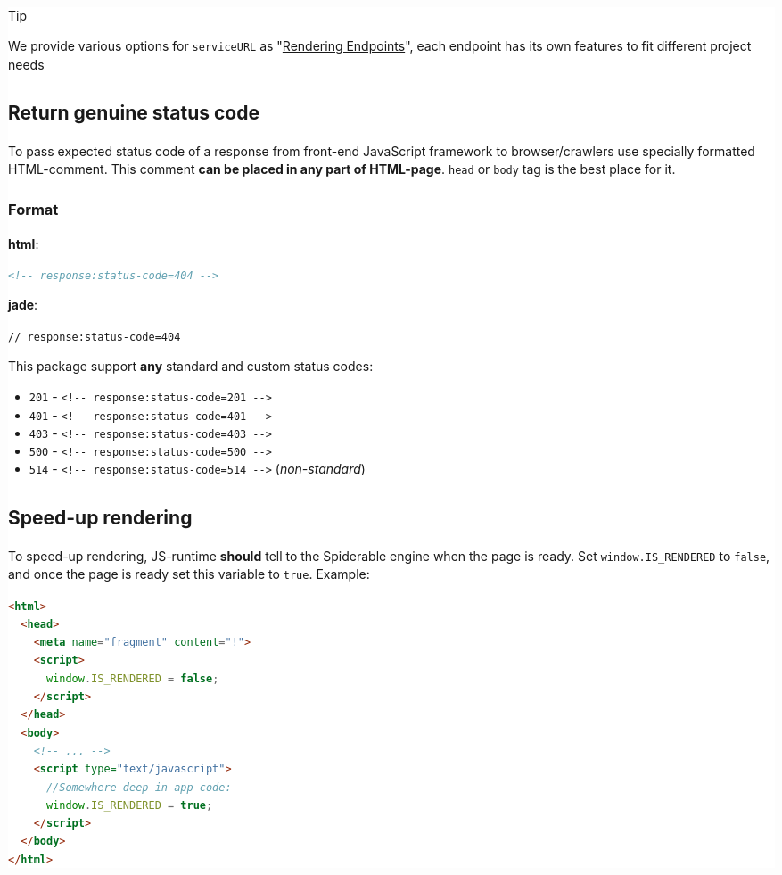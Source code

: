 > [!TIP]
> We provide various options for `serviceURL` as "[Rendering Endpoints](https://github.com/veliovgroup/ostrio/blob/master/docs/prerendering/rendering-endpoints.md)", each endpoint has its own features to fit different project needs

## Return genuine status code

To pass expected status code of a response from front-end JavaScript framework to browser/crawlers use specially formatted HTML-comment. This comment __can be placed in any part of HTML-page__. `head` or `body` tag is the best place for it.

### Format

__html__:

```html
<!-- response:status-code=404 -->
```

__jade__:

```jade
// response:status-code=404
```

This package support __any__ standard and custom status codes:

- `201` - `<!-- response:status-code=201 -->`
- `401` - `<!-- response:status-code=401 -->`
- `403` - `<!-- response:status-code=403 -->`
- `500` - `<!-- response:status-code=500 -->`
- `514` - `<!-- response:status-code=514 -->` (*non-standard*)

## Speed-up rendering

To speed-up rendering, JS-runtime __should__ tell to the Spiderable engine when the page is ready. Set `window.IS_RENDERED` to `false`, and once the page is ready set this variable to `true`. Example:

```html
<html>
  <head>
    <meta name="fragment" content="!">
    <script>
      window.IS_RENDERED = false;
    </script>
  </head>
  <body>
    <!-- ... -->
    <script type="text/javascript">
      //Somewhere deep in app-code:
      window.IS_RENDERED = true;
    </script>
  </body>
</html>
```
